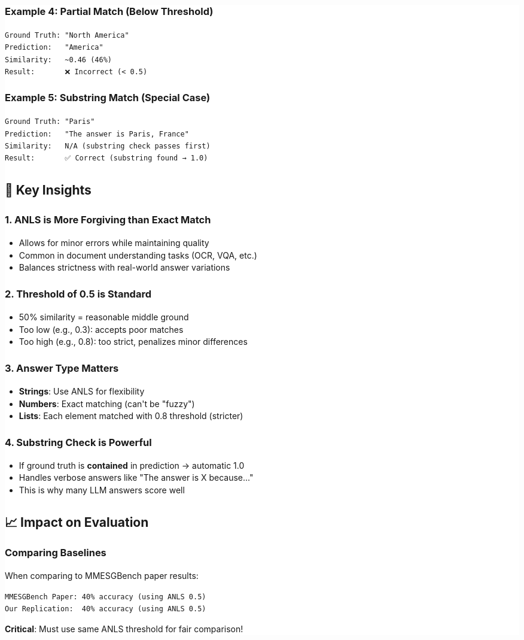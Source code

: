 ### Example 4: Partial Match (Below Threshold)
```
Ground Truth: "North America"
Prediction:   "America"
Similarity:   ~0.46 (46%)
Result:       ❌ Incorrect (< 0.5)
```

### Example 5: Substring Match (Special Case)
```
Ground Truth: "Paris"
Prediction:   "The answer is Paris, France"
Similarity:   N/A (substring check passes first)
Result:       ✅ Correct (substring found → 1.0)
```

## 🎯 Key Insights

### 1. ANLS is More Forgiving than Exact Match
- Allows for minor errors while maintaining quality
- Common in document understanding tasks (OCR, VQA, etc.)
- Balances strictness with real-world answer variations

### 2. Threshold of 0.5 is Standard
- 50% similarity = reasonable middle ground
- Too low (e.g., 0.3): accepts poor matches
- Too high (e.g., 0.8): too strict, penalizes minor differences

### 3. Answer Type Matters
- **Strings**: Use ANLS for flexibility
- **Numbers**: Exact matching (can't be "fuzzy")
- **Lists**: Each element matched with 0.8 threshold (stricter)

### 4. Substring Check is Powerful
- If ground truth is **contained** in prediction → automatic 1.0
- Handles verbose answers like "The answer is X because..."
- This is why many LLM answers score well

## 📈 Impact on Evaluation

### Comparing Baselines

When comparing to MMESGBench paper results:

```
MMESGBench Paper: 40% accuracy (using ANLS 0.5)
Our Replication:  40% accuracy (using ANLS 0.5)
```

**Critical**: Must use same ANLS threshold for fair comparison!
